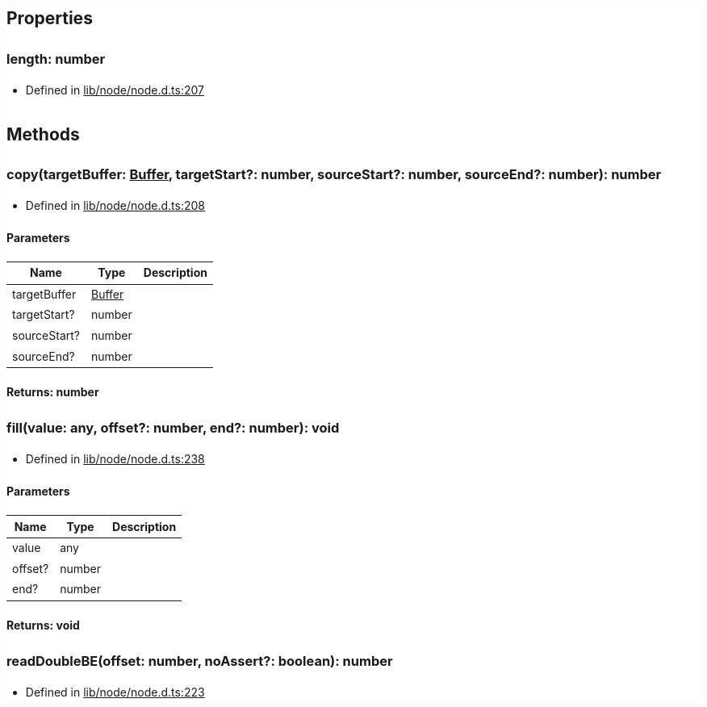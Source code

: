 ## Properties

### length: number

* Defined in [lib/node/node.d.ts:207](https://github.com/kimamula/typedoc/blob/HEAD/src/lib/node/node.d.ts#L207)


## Methods

### copy(targetBuffer: [Buffer](buffer.md), targetStart?: number, sourceStart?: number, sourceEnd?: number): number
  
* Defined in [lib/node/node.d.ts:208](https://github.com/kimamula/typedoc/blob/HEAD/src/lib/node/node.d.ts#L208)


#### Parameters

| Name | Type | Description |
| ---- | ---- | ---- |
| targetBuffer | [Buffer](buffer.md)|  |
| targetStart? | number|  |
| sourceStart? | number|  |
| sourceEnd? | number|  |

#### Returns: number

### fill(value: any, offset?: number, end?: number): void
  
* Defined in [lib/node/node.d.ts:238](https://github.com/kimamula/typedoc/blob/HEAD/src/lib/node/node.d.ts#L238)


#### Parameters

| Name | Type | Description |
| ---- | ---- | ---- |
| value | any|  |
| offset? | number|  |
| end? | number|  |

#### Returns: void

### readDoubleBE(offset: number, noAssert?: boolean): number
  
* Defined in [lib/node/node.d.ts:223](https://github.com/kimamula/typedoc/blob/HEAD/src/lib/node/node.d.ts#L223)
